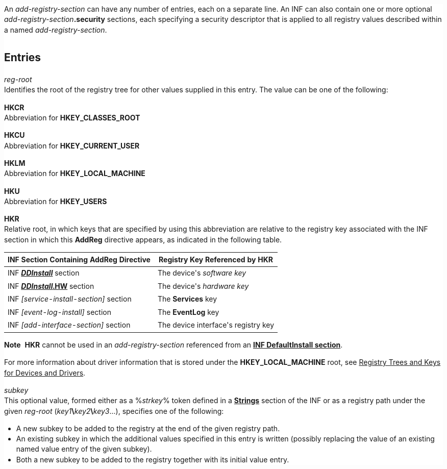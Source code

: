 An *add-registry-section* can have any number of entries, each on a separate line. An INF can also contain one or more optional <em>add-registry-section</em>**.security** sections, each specifying a security descriptor that is applied to all registry values described within a named *add-registry-section*.

## Entries


<a href="" id="reg-root"></a>*reg-root*  
Identifies the root of the registry tree for other values supplied in this entry. The value can be one of the following:

<a href="" id="hkcr"></a>**HKCR**  
Abbreviation for **HKEY_CLASSES_ROOT**

<a href="" id="hkcu"></a>**HKCU**  
Abbreviation for **HKEY_CURRENT_USER**

<a href="" id="hklm"></a>**HKLM**  
Abbreviation for **HKEY_LOCAL_MACHINE**

<a href="" id="hku"></a>**HKU**  
Abbreviation for **HKEY_USERS**

<a href="" id="hkr"></a>**HKR**  
Relative root, in which keys that are specified by using this abbreviation are relative to the registry key associated with the INF section in which this **AddReg** directive appears, as indicated in the following table.

| INF Section Containing AddReg Directive                        | Registry Key Referenced by HKR                                                        |
|----------------------------------------------------------------|---------------------------------------------------------------------------------------|
| INF [***DDInstall***](inf-ddinstall-section.md) section       | The device's *software key* |
| INF [***DDInstall*.HW**](inf-ddinstall-hw-section.md) section | The device's *hardware key* |
| INF *\[service-install-section\]* section                      | The **Services** key                                                                  |
| INF *\[event-log-install\]* section                            | The **EventLog** key                                                                  |
| INF *\[add-interface-section\]* section                        | The device interface's registry key                                                    |


**Note**  **HKR** cannot be used in an *add-registry-section* referenced from an [**INF DefaultInstall section**](inf-defaultinstall-section.md).

 

For more information about driver information that is stored under the **HKEY_LOCAL_MACHINE** root, see [Registry Trees and Keys for Devices and Drivers](registry-trees-and-keys.md).

<a href="" id="subkey"></a>*subkey*  
This optional value, formed either as a %*strkey*% token defined in a [**Strings**](inf-strings-section.md) section of the INF or as a registry path under the given *reg-root* (<em>key1</em>**\\**<em>key2</em>**\\**<em>key3</em>...), specifies one of the following:

-   A new subkey to be added to the registry at the end of the given registry path.
-   An existing subkey in which the additional values specified in this entry is written (possibly replacing the value of an existing named value entry of the given subkey).
-   Both a new subkey to be added to the registry together with its initial value entry.
